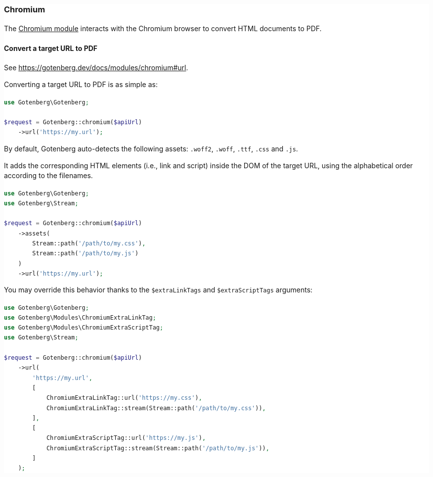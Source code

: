 ### Chromium

The [Chromium module](https://gotenberg.dev/docs/modules/chromium) interacts with the Chromium browser to convert HTML documents to PDF.

#### Convert a target URL to PDF

See https://gotenberg.dev/docs/modules/chromium#url.

Converting a target URL to PDF is as simple as:

```php
use Gotenberg\Gotenberg;

$request = Gotenberg::chromium($apiUrl)
    ->url('https://my.url');
```

By default, Gotenberg auto-detects the following assets: `.woff2`, `.woff`, `.ttf`, `.css` and `.js`.

It adds the corresponding HTML elements (i.e., link and script) inside the DOM of the target URL, using the alphabetical 
order according to the filenames.

```php
use Gotenberg\Gotenberg;
use Gotenberg\Stream;

$request = Gotenberg::chromium($apiUrl)
    ->assets(
        Stream::path('/path/to/my.css'),
        Stream::path('/path/to/my.js')
    )
    ->url('https://my.url');
```

You may override this behavior thanks to the `$extraLinkTags` and `$extraScriptTags` arguments:

```php
use Gotenberg\Gotenberg;
use Gotenberg\Modules\ChromiumExtraLinkTag;
use Gotenberg\Modules\ChromiumExtraScriptTag;
use Gotenberg\Stream;

$request = Gotenberg::chromium($apiUrl)
    ->url(
        'https://my.url',
        [
            ChromiumExtraLinkTag::url('https://my.css'),
            ChromiumExtraLinkTag::stream(Stream::path('/path/to/my.css')),
        ],
        [
            ChromiumExtraScriptTag::url('https://my.js'),
            ChromiumExtraScriptTag::stream(Stream::path('/path/to/my.js')),
        ]
    );
```
